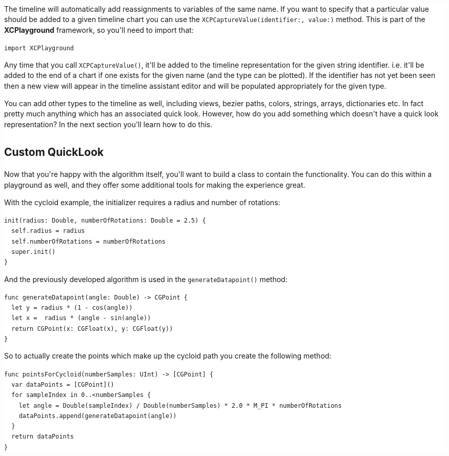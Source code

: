 The timeline will automatically add reassignments to variables of the same name.
If you want to specify that a particular value should be added to a given
timeline chart you can use the `XCPCaptureValue(identifier:, value:)` method.
This is part of the __XCPlayground__ framework, so you'll need to import that:

    import XCPlayground

Any time that you call `XCPCaptureValue()`, it'll be added to the timeline
representation for the given string identifier. i.e. it'll be added to the end
of a chart if one exists for the given name (and the type can be plotted). If
the identifier has not yet been seen then a new view will appear in the timeline
assistant editor and will be populated appropriately for the given type.

You can add other types to the timeline as well, including views, bezier paths,
colors, strings, arrays, dictionaries etc. In fact pretty much anything which
has an associated quick look. However, how do you add something which doesn't
have a quick look representation? In the next section you'll learn how to do
this.

## Custom QuickLook

Now that you're happy with the algorithm itself, you'll want to build a class
to contain the functionality. You can do this within a playground as well, and
they offer some additional tools for making the experience great.

With the cycloid example, the initializer requires a radius and number of
rotations:

    init(radius: Double, numberOfRotations: Double = 2.5) {
      self.radius = radius
      self.numberOfRotations = numberOfRotations
      super.init()
    }

And the previously developed algorithm is used in the `generateDatapoint()`
method:

    func generateDatapoint(angle: Double) -> CGPoint {
      let y = radius * (1 - cos(angle))
      let x =  radius * (angle - sin(angle))
      return CGPoint(x: CGFloat(x), y: CGFloat(y))
    }

So to actually create the points which make up the cycloid path you create the
following method:

    func pointsForCycloid(numberSamples: UInt) -> [CGPoint] {
      var dataPoints = [CGPoint]()
      for sampleIndex in 0..<numberSamples {
        let angle = Double(sampleIndex) / Double(numberSamples) * 2.0 * M_PI * numberOfRotations
        dataPoints.append(generateDatapoint(angle))
      }
      return dataPoints
    }
